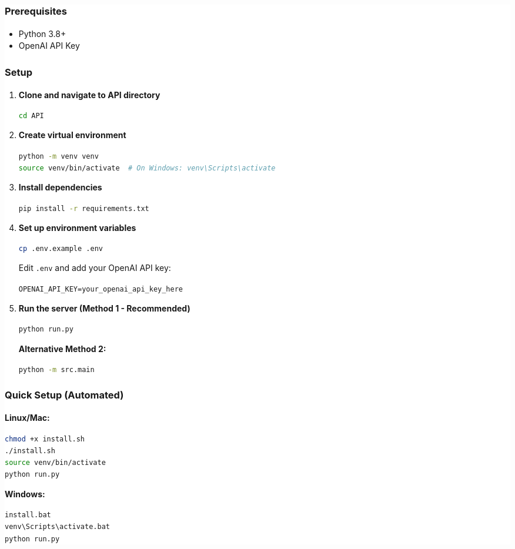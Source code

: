 ### Prerequisites
- Python 3.8+
- OpenAI API Key

### Setup

1. **Clone and navigate to API directory**
   ```bash
   cd API
   ```

2. **Create virtual environment**
   ```bash
   python -m venv venv
   source venv/bin/activate  # On Windows: venv\Scripts\activate
   ```

3. **Install dependencies**
   ```bash
   pip install -r requirements.txt
   ```

4. **Set up environment variables**
   ```bash
   cp .env.example .env
   ```
   
   Edit `.env` and add your OpenAI API key:
   ```
   OPENAI_API_KEY=your_openai_api_key_here
   ```

5. **Run the server (Method 1 - Recommended)**
   ```bash
   python run.py
   ```

   **Alternative Method 2:**
   ```bash
   python -m src.main
   ```

### Quick Setup (Automated)

**Linux/Mac:**
```bash
chmod +x install.sh
./install.sh
source venv/bin/activate
python run.py
```

**Windows:**
```cmd
install.bat
venv\Scripts\activate.bat
python run.py
```

